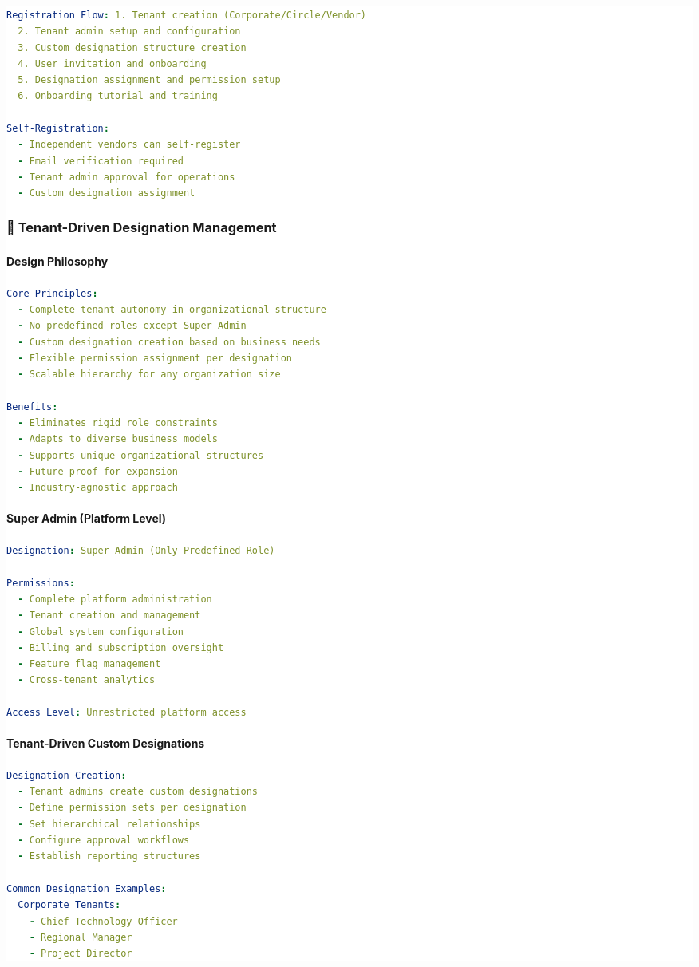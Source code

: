 ```yaml
Registration Flow: 1. Tenant creation (Corporate/Circle/Vendor)
  2. Tenant admin setup and configuration
  3. Custom designation structure creation
  4. User invitation and onboarding
  5. Designation assignment and permission setup
  6. Onboarding tutorial and training

Self-Registration:
  - Independent vendors can self-register
  - Email verification required
  - Tenant admin approval for operations
  - Custom designation assignment
```

### 🏢 **Tenant-Driven Designation Management**

#### Design Philosophy

```yaml
Core Principles:
  - Complete tenant autonomy in organizational structure
  - No predefined roles except Super Admin
  - Custom designation creation based on business needs
  - Flexible permission assignment per designation
  - Scalable hierarchy for any organization size

Benefits:
  - Eliminates rigid role constraints
  - Adapts to diverse business models
  - Supports unique organizational structures
  - Future-proof for expansion
  - Industry-agnostic approach
```

#### Super Admin (Platform Level)

```yaml
Designation: Super Admin (Only Predefined Role)

Permissions:
  - Complete platform administration
  - Tenant creation and management
  - Global system configuration
  - Billing and subscription oversight
  - Feature flag management
  - Cross-tenant analytics

Access Level: Unrestricted platform access
```

#### Tenant-Driven Custom Designations

```yaml
Designation Creation:
  - Tenant admins create custom designations
  - Define permission sets per designation
  - Set hierarchical relationships
  - Configure approval workflows
  - Establish reporting structures

Common Designation Examples:
  Corporate Tenants:
    - Chief Technology Officer
    - Regional Manager
    - Project Director
```